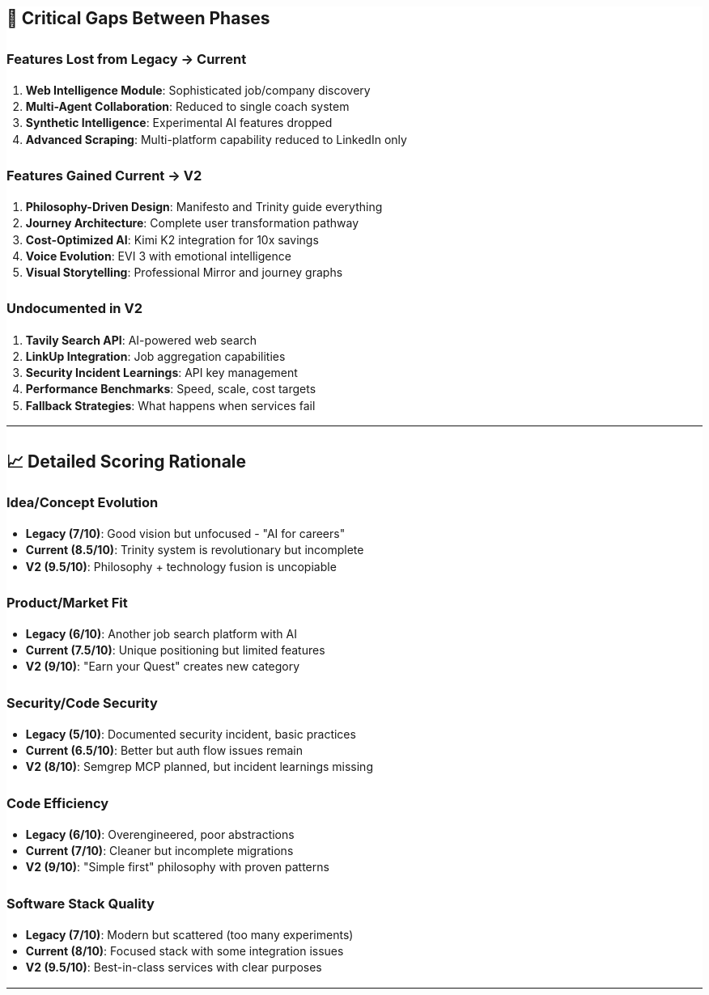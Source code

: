 
## 🚨 **Critical Gaps Between Phases**

### **Features Lost from Legacy → Current**
1. **Web Intelligence Module**: Sophisticated job/company discovery
2. **Multi-Agent Collaboration**: Reduced to single coach system
3. **Synthetic Intelligence**: Experimental AI features dropped
4. **Advanced Scraping**: Multi-platform capability reduced to LinkedIn only

### **Features Gained Current → V2**
1. **Philosophy-Driven Design**: Manifesto and Trinity guide everything
2. **Journey Architecture**: Complete user transformation pathway
3. **Cost-Optimized AI**: Kimi K2 integration for 10x savings
4. **Voice Evolution**: EVI 3 with emotional intelligence
5. **Visual Storytelling**: Professional Mirror and journey graphs

### **Undocumented in V2**
1. **Tavily Search API**: AI-powered web search
2. **LinkUp Integration**: Job aggregation capabilities
3. **Security Incident Learnings**: API key management
4. **Performance Benchmarks**: Speed, scale, cost targets
5. **Fallback Strategies**: What happens when services fail

---

## 📈 **Detailed Scoring Rationale**

### **Idea/Concept Evolution**
- **Legacy (7/10)**: Good vision but unfocused - "AI for careers"
- **Current (8.5/10)**: Trinity system is revolutionary but incomplete
- **V2 (9.5/10)**: Philosophy + technology fusion is uncopiable

### **Product/Market Fit**
- **Legacy (6/10)**: Another job search platform with AI
- **Current (7.5/10)**: Unique positioning but limited features
- **V2 (9/10)**: "Earn your Quest" creates new category

### **Security/Code Security**
- **Legacy (5/10)**: Documented security incident, basic practices
- **Current (6.5/10)**: Better but auth flow issues remain
- **V2 (8/10)**: Semgrep MCP planned, but incident learnings missing

### **Code Efficiency**
- **Legacy (6/10)**: Overengineered, poor abstractions
- **Current (7/10)**: Cleaner but incomplete migrations
- **V2 (9/10)**: "Simple first" philosophy with proven patterns

### **Software Stack Quality**
- **Legacy (7/10)**: Modern but scattered (too many experiments)
- **Current (8/10)**: Focused stack with some integration issues
- **V2 (9.5/10)**: Best-in-class services with clear purposes

---
